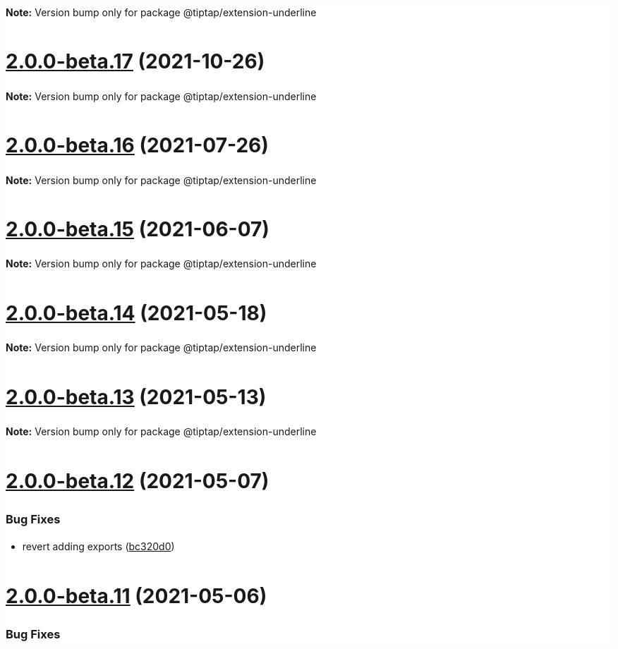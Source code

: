 **Note:** Version bump only for package @tiptap/extension-underline

# [2.0.0-beta.17](https://github.com/ueberdosis/tiptap/compare/@tiptap/extension-underline@2.0.0-beta.16...@tiptap/extension-underline@2.0.0-beta.17) (2021-10-26)

**Note:** Version bump only for package @tiptap/extension-underline

# [2.0.0-beta.16](https://github.com/ueberdosis/tiptap/compare/@tiptap/extension-underline@2.0.0-beta.15...@tiptap/extension-underline@2.0.0-beta.16) (2021-07-26)

**Note:** Version bump only for package @tiptap/extension-underline

# [2.0.0-beta.15](https://github.com/ueberdosis/tiptap/compare/@tiptap/extension-underline@2.0.0-beta.14...@tiptap/extension-underline@2.0.0-beta.15) (2021-06-07)

**Note:** Version bump only for package @tiptap/extension-underline

# [2.0.0-beta.14](https://github.com/ueberdosis/tiptap/compare/@tiptap/extension-underline@2.0.0-beta.13...@tiptap/extension-underline@2.0.0-beta.14) (2021-05-18)

**Note:** Version bump only for package @tiptap/extension-underline

# [2.0.0-beta.13](https://github.com/ueberdosis/tiptap/compare/@tiptap/extension-underline@2.0.0-beta.12...@tiptap/extension-underline@2.0.0-beta.13) (2021-05-13)

**Note:** Version bump only for package @tiptap/extension-underline

# [2.0.0-beta.12](https://github.com/ueberdosis/tiptap/compare/@tiptap/extension-underline@2.0.0-beta.11...@tiptap/extension-underline@2.0.0-beta.12) (2021-05-07)

### Bug Fixes

- revert adding exports ([bc320d0](https://github.com/ueberdosis/tiptap/commit/bc320d0b4b80b0e37a7e47a56e0f6daec6e65d98))

# [2.0.0-beta.11](https://github.com/ueberdosis/tiptap/compare/@tiptap/extension-underline@2.0.0-beta.10...@tiptap/extension-underline@2.0.0-beta.11) (2021-05-06)

### Bug Fixes
